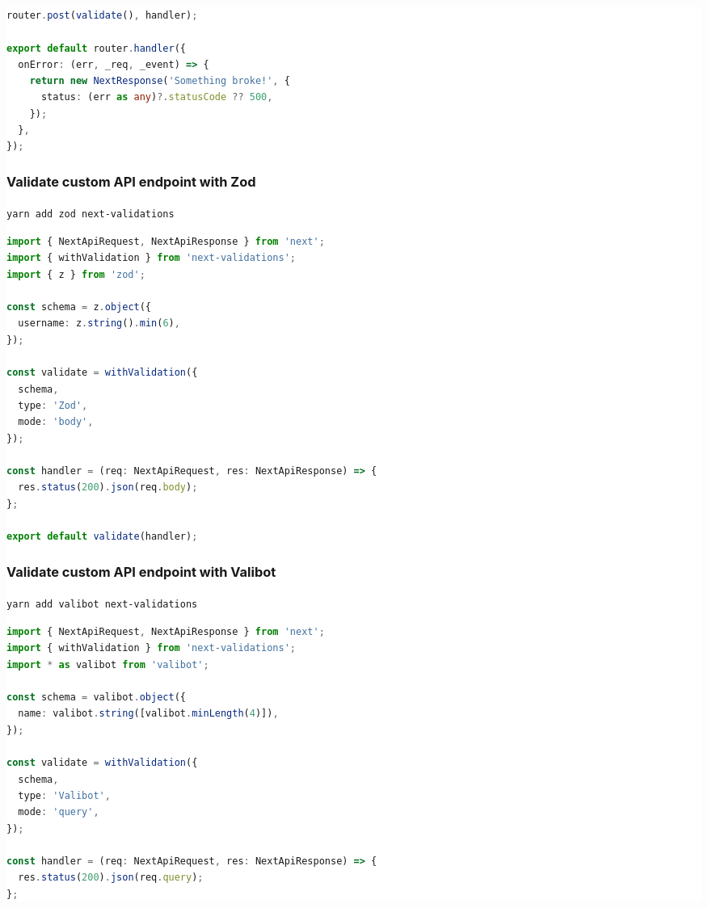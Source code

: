 ```typescript
router.post(validate(), handler);

export default router.handler({
  onError: (err, _req, _event) => {
    return new NextResponse('Something broke!', {
      status: (err as any)?.statusCode ?? 500,
    });
  },
});

```

### Validate custom API endpoint with Zod

```sh
yarn add zod next-validations
```

```typescript
import { NextApiRequest, NextApiResponse } from 'next';
import { withValidation } from 'next-validations';
import { z } from 'zod';

const schema = z.object({
  username: z.string().min(6),
});

const validate = withValidation({
  schema,
  type: 'Zod',
  mode: 'body',
});

const handler = (req: NextApiRequest, res: NextApiResponse) => {
  res.status(200).json(req.body);
};

export default validate(handler);
```


### Validate custom API endpoint with Valibot

```sh
yarn add valibot next-validations
```

```typescript
import { NextApiRequest, NextApiResponse } from 'next';
import { withValidation } from 'next-validations';
import * as valibot from 'valibot';

const schema = valibot.object({
  name: valibot.string([valibot.minLength(4)]),
});

const validate = withValidation({
  schema,
  type: 'Valibot',
  mode: 'query',
});

const handler = (req: NextApiRequest, res: NextApiResponse) => {
  res.status(200).json(req.query);
};

```